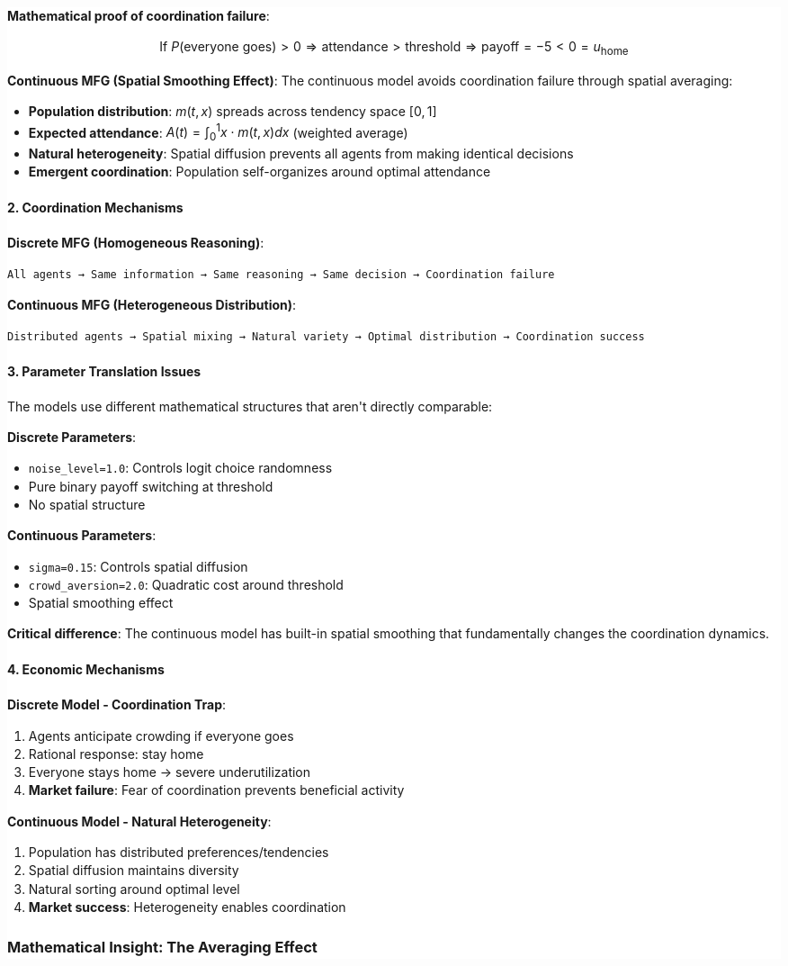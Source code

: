 **Mathematical proof of coordination failure**:
```math
\text{If } P(\text{everyone goes}) > 0 \Rightarrow \text{attendance} > \text{threshold} \Rightarrow \text{payoff} = -5 < 0 = u_{\text{home}}
```

**Continuous MFG (Spatial Smoothing Effect)**:
The continuous model avoids coordination failure through spatial averaging:
- **Population distribution**: $m(t,x)$ spreads across tendency space $[0,1]$
- **Expected attendance**: $A(t) = \int_0^1 x \cdot m(t,x) dx$ (weighted average)
- **Natural heterogeneity**: Spatial diffusion prevents all agents from making identical decisions
- **Emergent coordination**: Population self-organizes around optimal attendance

#### 2. **Coordination Mechanisms**

**Discrete MFG (Homogeneous Reasoning)**:
```
All agents → Same information → Same reasoning → Same decision → Coordination failure
```

**Continuous MFG (Heterogeneous Distribution)**:
```
Distributed agents → Spatial mixing → Natural variety → Optimal distribution → Coordination success
```

#### 3. **Parameter Translation Issues**

The models use different mathematical structures that aren't directly comparable:

**Discrete Parameters**:
- `noise_level=1.0`: Controls logit choice randomness
- Pure binary payoff switching at threshold
- No spatial structure

**Continuous Parameters**:  
- `sigma=0.15`: Controls spatial diffusion
- `crowd_aversion=2.0`: Quadratic cost around threshold
- Spatial smoothing effect

**Critical difference**: The continuous model has built-in spatial smoothing that fundamentally changes the coordination dynamics.

#### 4. **Economic Mechanisms**

**Discrete Model - Coordination Trap**:
1. Agents anticipate crowding if everyone goes
2. Rational response: stay home
3. Everyone stays home → severe underutilization
4. **Market failure**: Fear of coordination prevents beneficial activity

**Continuous Model - Natural Heterogeneity**:
1. Population has distributed preferences/tendencies
2. Spatial diffusion maintains diversity
3. Natural sorting around optimal level
4. **Market success**: Heterogeneity enables coordination

### Mathematical Insight: The Averaging Effect
